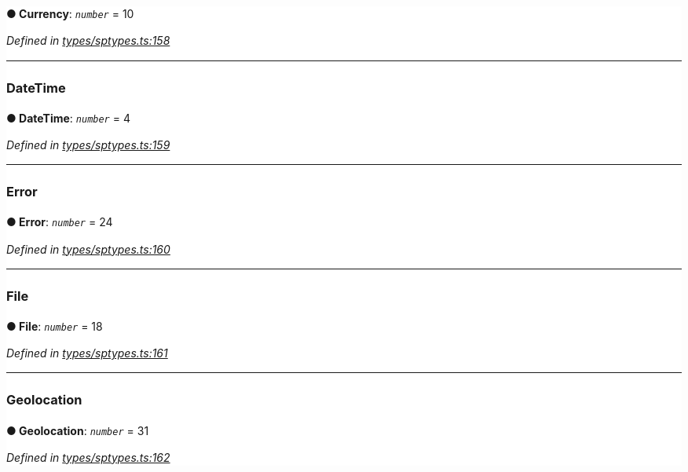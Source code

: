 **●  Currency**:  *`number`*  = 10

*Defined in [types/sptypes.ts:158](https://github.com/gunjandatta/sprest/blob/3de79f1/src/types/sptypes.ts#L158)*





___
<a id="fieldtype.datetime-1"></a>

###  DateTime

**●  DateTime**:  *`number`*  = 4

*Defined in [types/sptypes.ts:159](https://github.com/gunjandatta/sprest/blob/3de79f1/src/types/sptypes.ts#L159)*





___
<a id="fieldtype.error"></a>

###  Error

**●  Error**:  *`number`*  = 24

*Defined in [types/sptypes.ts:160](https://github.com/gunjandatta/sprest/blob/3de79f1/src/types/sptypes.ts#L160)*





___
<a id="fieldtype.file"></a>

###  File

**●  File**:  *`number`*  = 18

*Defined in [types/sptypes.ts:161](https://github.com/gunjandatta/sprest/blob/3de79f1/src/types/sptypes.ts#L161)*





___
<a id="fieldtype.geolocation"></a>

###  Geolocation

**●  Geolocation**:  *`number`*  = 31

*Defined in [types/sptypes.ts:162](https://github.com/gunjandatta/sprest/blob/3de79f1/src/types/sptypes.ts#L162)*



